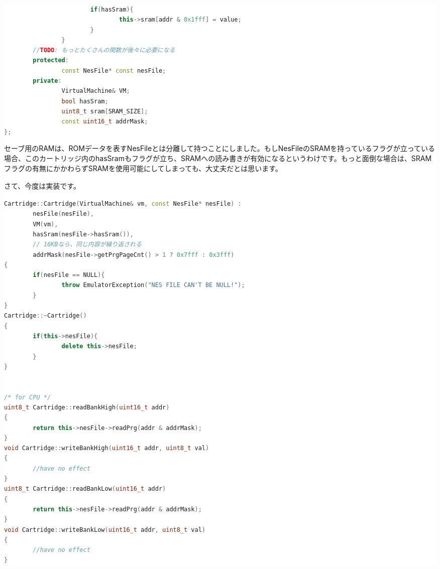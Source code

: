 ```cpp
                        if(hasSram){
                                this->sram[addr & 0x1fff] = value;
                        }
                }
        //TODO: もっとたくさんの関数が後々に必要になる
        protected:
                const NesFile* const nesFile;
        private:
                VirtualMachine& VM;
                bool hasSram;
                uint8_t sram[SRAM_SIZE];
                const uint16_t addrMask;
};
```

セーブ用のRAMは、ROMデータを表すNesFileとは分離して持つことにしました。もしNesFileのSRAMを持っているフラグが立っている場合、このカートリッジ内のhasSramもフラグが立ち、SRAMへの読み書きが有効になるというわけです。もっと面倒な場合は、SRAMフラグの有無にかかわらずSRAMを使用可能にしてしまっても、大丈夫だとは思います。

さて、今度は実装です。

```cpp
Cartridge::Cartridge(VirtualMachine& vm, const NesFile* nesFile) :
        nesFile(nesFile),
        VM(vm),
        hasSram(nesFile->hasSram()),
        // 16KBなら、同じ内容が繰り返される
        addrMask(nesFile->getPrgPageCnt() > 1 ? 0x7fff : 0x3fff)
{
        if(nesFile == NULL){
                throw EmulatorException("NES FILE CAN'T BE NULL!");
        }
}
Cartridge::~Cartridge()
{
        if(this->nesFile){
                delete this->nesFile;
        }
}


/* for CPU */
uint8_t Cartridge::readBankHigh(uint16_t addr)
{
        return this->nesFile->readPrg(addr & addrMask);
}
void Cartridge::writeBankHigh(uint16_t addr, uint8_t val)
{
        //have no effect
}
uint8_t Cartridge::readBankLow(uint16_t addr)
{
        return this->nesFile->readPrg(addr & addrMask);
}
void Cartridge::writeBankLow(uint16_t addr, uint8_t val)
{
        //have no effect
}
```
